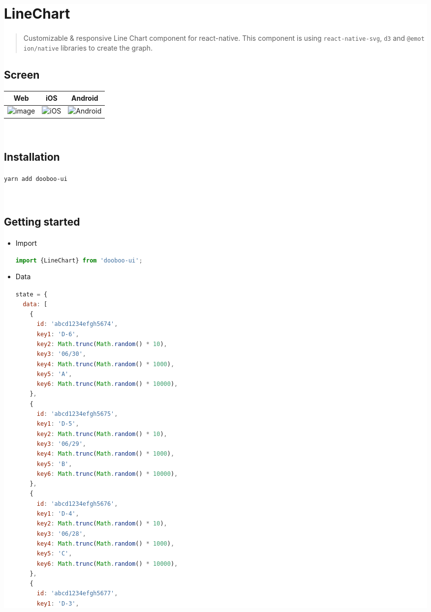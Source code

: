 # LineChart

> Customizable & responsive Line Chart component for react-native. This component is using `react-native-svg`, `d3` and `@emotion/native` libraries to create the graph.<br/>

## Screen

|                            Web                             |                                                     iOS                                                      |                                                     Android                                                      |
| :--------------------------------------------------------: | :----------------------------------------------------------------------------------------------------------: | :--------------------------------------------------------------------------------------------------------------: |
| ![image](https://i.ibb.co/QmHp4K9/2020-07-02-19-18-56.png) | ![iOS](https://user-images.githubusercontent.com/50701501/86733899-8777d580-c06c-11ea-8b9f-b9ffff50edd0.png) | ![Android](https://user-images.githubusercontent.com/50701501/86735833-0ae5f680-c06e-11ea-82f4-749f58f5366f.png) |

<br/>

## Installation

```sh
yarn add dooboo-ui
```

<br/>

## Getting started

- Import

  ```javascript
  import {LineChart} from 'dooboo-ui';
  ```

- Data

  ```javascript
  state = {
    data: [
      {
        id: 'abcd1234efgh5674',
        key1: 'D-6',
        key2: Math.trunc(Math.random() * 10),
        key3: '06/30',
        key4: Math.trunc(Math.random() * 1000),
        key5: 'A',
        key6: Math.trunc(Math.random() * 10000),
      },
      {
        id: 'abcd1234efgh5675',
        key1: 'D-5',
        key2: Math.trunc(Math.random() * 10),
        key3: '06/29',
        key4: Math.trunc(Math.random() * 1000),
        key5: 'B',
        key6: Math.trunc(Math.random() * 10000),
      },
      {
        id: 'abcd1234efgh5676',
        key1: 'D-4',
        key2: Math.trunc(Math.random() * 10),
        key3: '06/28',
        key4: Math.trunc(Math.random() * 1000),
        key5: 'C',
        key6: Math.trunc(Math.random() * 10000),
      },
      {
        id: 'abcd1234efgh5677',
        key1: 'D-3',
  ```